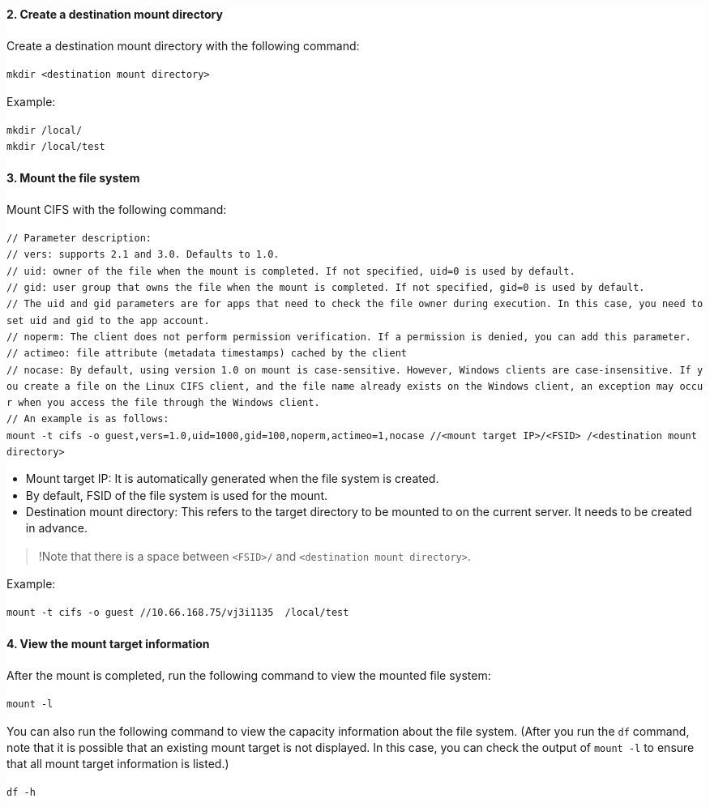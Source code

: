 #### 2. Create a destination mount directory
Create a destination mount directory with the following command:
```plaintext
mkdir <destination mount directory>
```
Example:
```plaintext
mkdir /local/
mkdir /local/test
```

#### 3. Mount the file system
Mount CIFS with the following command:
```shell
// Parameter description:
// vers: supports 2.1 and 3.0. Defaults to 1.0.
// uid: owner of the file when the mount is completed. If not specified, uid=0 is used by default.
// gid: user group that owns the file when the mount is completed. If not specified, gid=0 is used by default.
// The uid and gid parameters are for apps that need to check the file owner during execution. In this case, you need to set uid and gid to the app account.
// noperm: The client does not perform permission verification. If a permission is denied, you can add this parameter.
// actimeo: file attribute (metadata timestamps) cached by the client
// nocase: By default, using version 1.0 on mount is case-sensitive. However, Windows clients are case-insensitive. If you create a file on the Linux CIFS client, and the file name already exists on the Windows client, an exception may occur when you access the file through the Windows client.
// An example is as follows:
mount -t cifs -o guest,vers=1.0,uid=1000,gid=100,noperm,actimeo=1,nocase //<mount target IP>/<FSID> /<destination mount directory>
```
- Mount target IP: It is automatically generated when the file system is created.
- By default, FSID of the file system is used for the mount. 
- Destination mount directory: This refers to the target directory to be mounted to on the current server. It needs to be created in advance.

>!Note that there is a space between `<FSID>/` and `<destination mount directory>`.

Example:
```plaintext
mount -t cifs -o guest //10.66.168.75/vj3i1135  /local/test
```

#### 4. View the mount target information
After the mount is completed, run the following command to view the mounted file system:
```plaintext
mount -l
```
You can also run the following command to view the capacity information about the file system. (After you run the `df` command, note that it is possible that an existing mount target is not displayed. In this case, you can check the output of `mount -l` to ensure that all mount target information is listed.)
```plaintext
df -h
```
